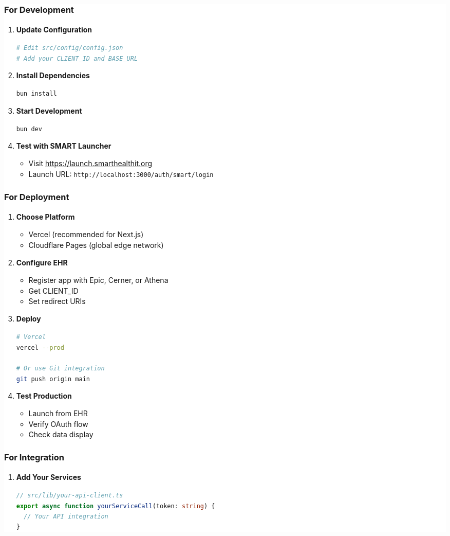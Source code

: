 ### For Development

1. **Update Configuration**
   ```bash
   # Edit src/config/config.json
   # Add your CLIENT_ID and BASE_URL
   ```

2. **Install Dependencies**
   ```bash
   bun install
   ```

3. **Start Development**
   ```bash
   bun dev
   ```

4. **Test with SMART Launcher**
   - Visit https://launch.smarthealthit.org
   - Launch URL: `http://localhost:3000/auth/smart/login`

### For Deployment

1. **Choose Platform**
   - Vercel (recommended for Next.js)
   - Cloudflare Pages (global edge network)

2. **Configure EHR**
   - Register app with Epic, Cerner, or Athena
   - Get CLIENT_ID
   - Set redirect URIs

3. **Deploy**
   ```bash
   # Vercel
   vercel --prod
   
   # Or use Git integration
   git push origin main
   ```

4. **Test Production**
   - Launch from EHR
   - Verify OAuth flow
   - Check data display

### For Integration

1. **Add Your Services**
   ```typescript
   // src/lib/your-api-client.ts
   export async function yourServiceCall(token: string) {
     // Your API integration
   }
   ```
